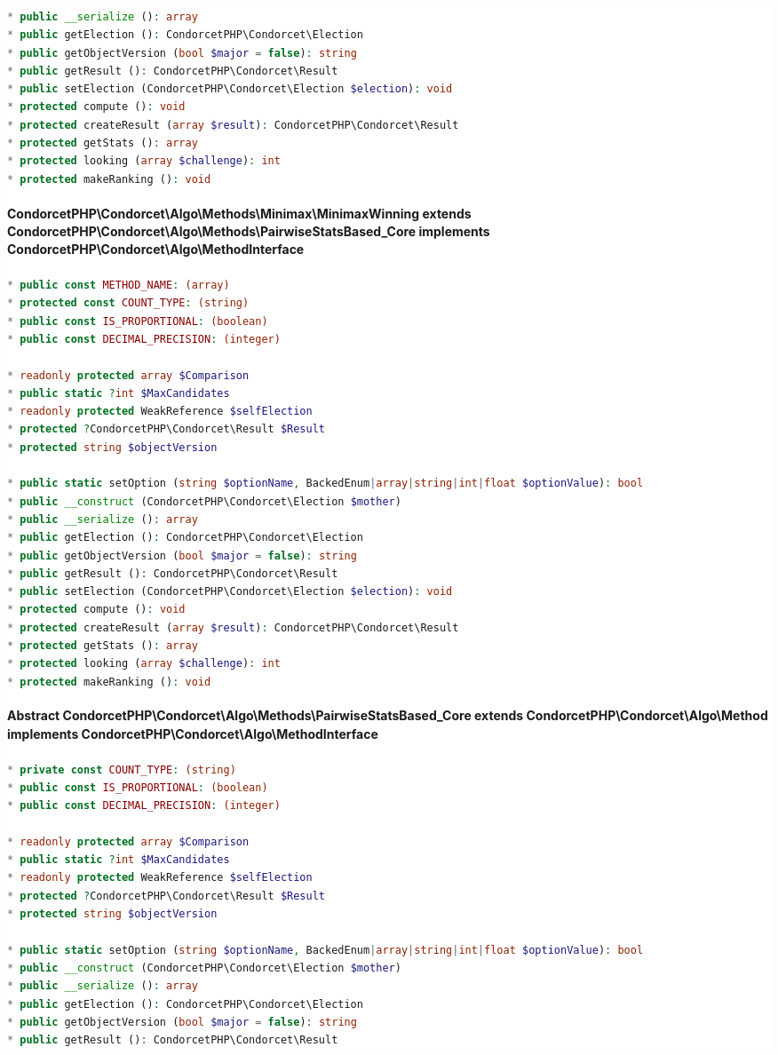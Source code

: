 ```php
* public __serialize (): array  
* public getElection (): CondorcetPHP\Condorcet\Election  
* public getObjectVersion (bool $major = false): string  
* public getResult (): CondorcetPHP\Condorcet\Result  
* public setElection (CondorcetPHP\Condorcet\Election $election): void  
* protected compute (): void  
* protected createResult (array $result): CondorcetPHP\Condorcet\Result  
* protected getStats (): array  
* protected looking (array $challenge): int  
* protected makeRanking (): void  
```

#### CondorcetPHP\Condorcet\Algo\Methods\Minimax\MinimaxWinning extends CondorcetPHP\Condorcet\Algo\Methods\PairwiseStatsBased_Core implements CondorcetPHP\Condorcet\Algo\MethodInterface  
```php
* public const METHOD_NAME: (array)
* protected const COUNT_TYPE: (string)
* public const IS_PROPORTIONAL: (boolean)
* public const DECIMAL_PRECISION: (integer)

* readonly protected array $Comparison
* public static ?int $MaxCandidates
* readonly protected WeakReference $selfElection
* protected ?CondorcetPHP\Condorcet\Result $Result
* protected string $objectVersion

* public static setOption (string $optionName, BackedEnum|array|string|int|float $optionValue): bool  
* public __construct (CondorcetPHP\Condorcet\Election $mother)  
* public __serialize (): array  
* public getElection (): CondorcetPHP\Condorcet\Election  
* public getObjectVersion (bool $major = false): string  
* public getResult (): CondorcetPHP\Condorcet\Result  
* public setElection (CondorcetPHP\Condorcet\Election $election): void  
* protected compute (): void  
* protected createResult (array $result): CondorcetPHP\Condorcet\Result  
* protected getStats (): array  
* protected looking (array $challenge): int  
* protected makeRanking (): void  
```

#### Abstract CondorcetPHP\Condorcet\Algo\Methods\PairwiseStatsBased_Core extends CondorcetPHP\Condorcet\Algo\Method implements CondorcetPHP\Condorcet\Algo\MethodInterface  
```php
* private const COUNT_TYPE: (string)
* public const IS_PROPORTIONAL: (boolean)
* public const DECIMAL_PRECISION: (integer)

* readonly protected array $Comparison
* public static ?int $MaxCandidates
* readonly protected WeakReference $selfElection
* protected ?CondorcetPHP\Condorcet\Result $Result
* protected string $objectVersion

* public static setOption (string $optionName, BackedEnum|array|string|int|float $optionValue): bool  
* public __construct (CondorcetPHP\Condorcet\Election $mother)  
* public __serialize (): array  
* public getElection (): CondorcetPHP\Condorcet\Election  
* public getObjectVersion (bool $major = false): string  
* public getResult (): CondorcetPHP\Condorcet\Result  
```